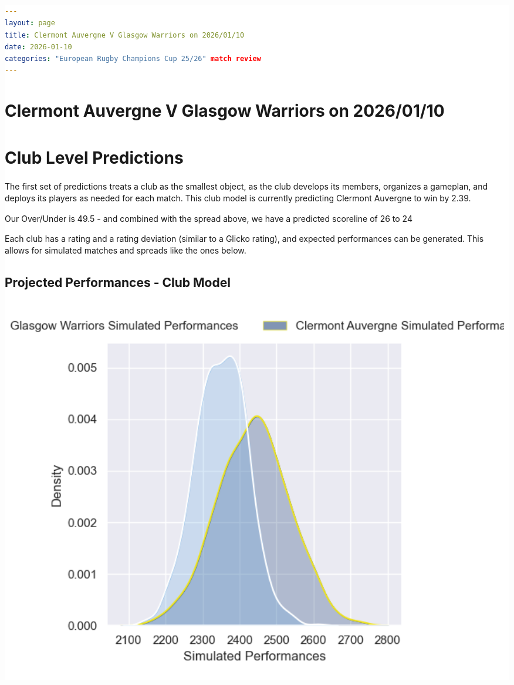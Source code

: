 ```yaml
---  
layout: page  
title: Clermont Auvergne V Glasgow Warriors on 2026/01/10  
date: 2026-01-10  
categories: "European Rugby Champions Cup 25/26" match review  
---
```

# Clermont Auvergne V Glasgow Warriors on 2026/01/10

# Club Level Predictions


The first set of predictions treats a club as the smallest object, as the club develops its members, organizes a gameplan, and deploys its players as needed for each match. This club model is currently predicting Clermont Auvergne to win by 2.39.

Our Over/Under is 49.5 - and combined with the spread above, we have a predicted scoreline of 26 to 24

Each club has a rating and a rating deviation (similar to a Glicko rating), and expected performances can be generated. This allows for simulated matches and spreads like the ones below.
## Projected Performances - Club Model


<p float="left">
<img src="../comp_files/plots/2026-01-10-ClermontAuvergne_V_GlasgowWarriors_performances.png" width="99%" />
</p>
